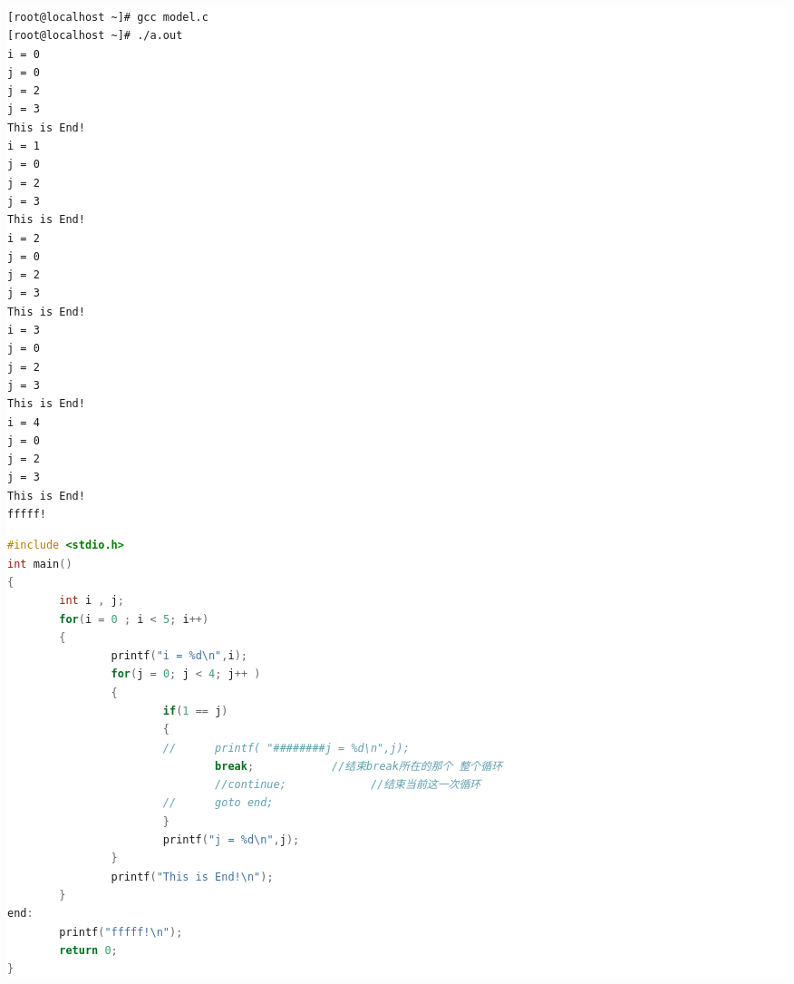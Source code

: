   ```bash
   [root@localhost ~]# gcc model.c
   [root@localhost ~]# ./a.out
   i = 0
   j = 0
   j = 2
   j = 3
   This is End!
   i = 1
   j = 0
   j = 2
   j = 3
   This is End!
   i = 2
   j = 0
   j = 2
   j = 3
   This is End!
   i = 3
   j = 0
   j = 2
   j = 3
   This is End!
   i = 4
   j = 0
   j = 2
   j = 3
   This is End!
   fffff!
   ```

   ```c
   #include <stdio.h>
   int main()
   {
           int i , j;
           for(i = 0 ; i < 5; i++)
           {
                   printf("i = %d\n",i);
                   for(j = 0; j < 4; j++ )
                   {
                           if(1 == j)
                           {
                           //      printf( "########j = %d\n",j);
                                   break;            //结束break所在的那个 整个循环
                                   //continue;             //结束当前这一次循环
                           //      goto end;
                           }
                           printf("j = %d\n",j);
                   }
                   printf("This is End!\n");
           }
   end:
           printf("fffff!\n");
           return 0;
   }
   ```
